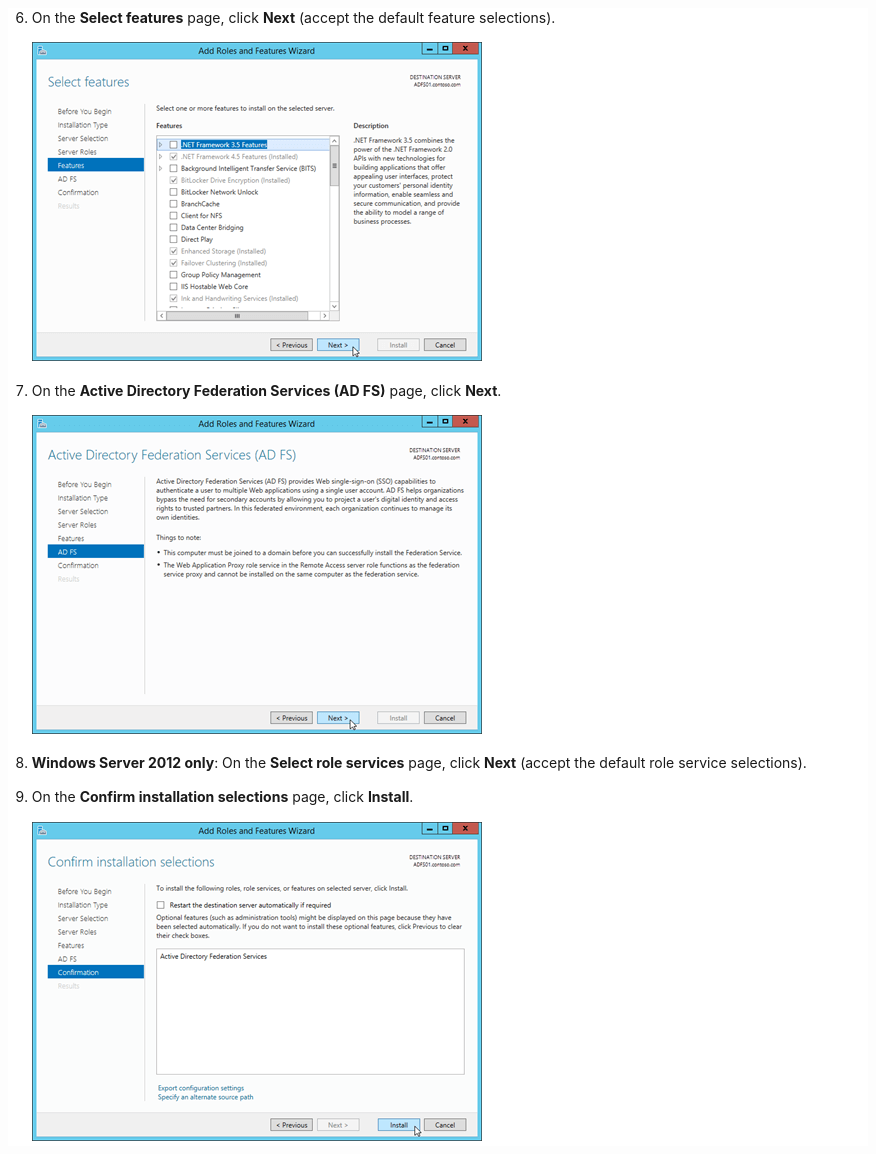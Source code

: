 6. On the **Select features** page, click **Next** (accept the default feature selections).

    ![The 'Select features' page in the Add Roles and Features Wizard.](../../media/7b1f1f2a-b96e-4107-afb6-fb4a51ed04b7.png)
  
7. On the **Active Directory Federation Services (AD FS)** page, click **Next**.

    ![The 'Active Directory Federation Services' page in the Add Roles and Features Wizard.](../../media/976ea6c6-6bd7-4963-92db-c51601872050.png)
  
8. **Windows Server 2012 only**: On the **Select role services** page, click **Next** (accept the default role service selections).
    
9. On the **Confirm installation selections** page, click **Install**.

    ![The 'Confirm installation selections' page in the Add Roles and Features Wizard.](../../media/734ebce0-ba37-4fdd-bfa0-b14fbc0bec53.png)
  